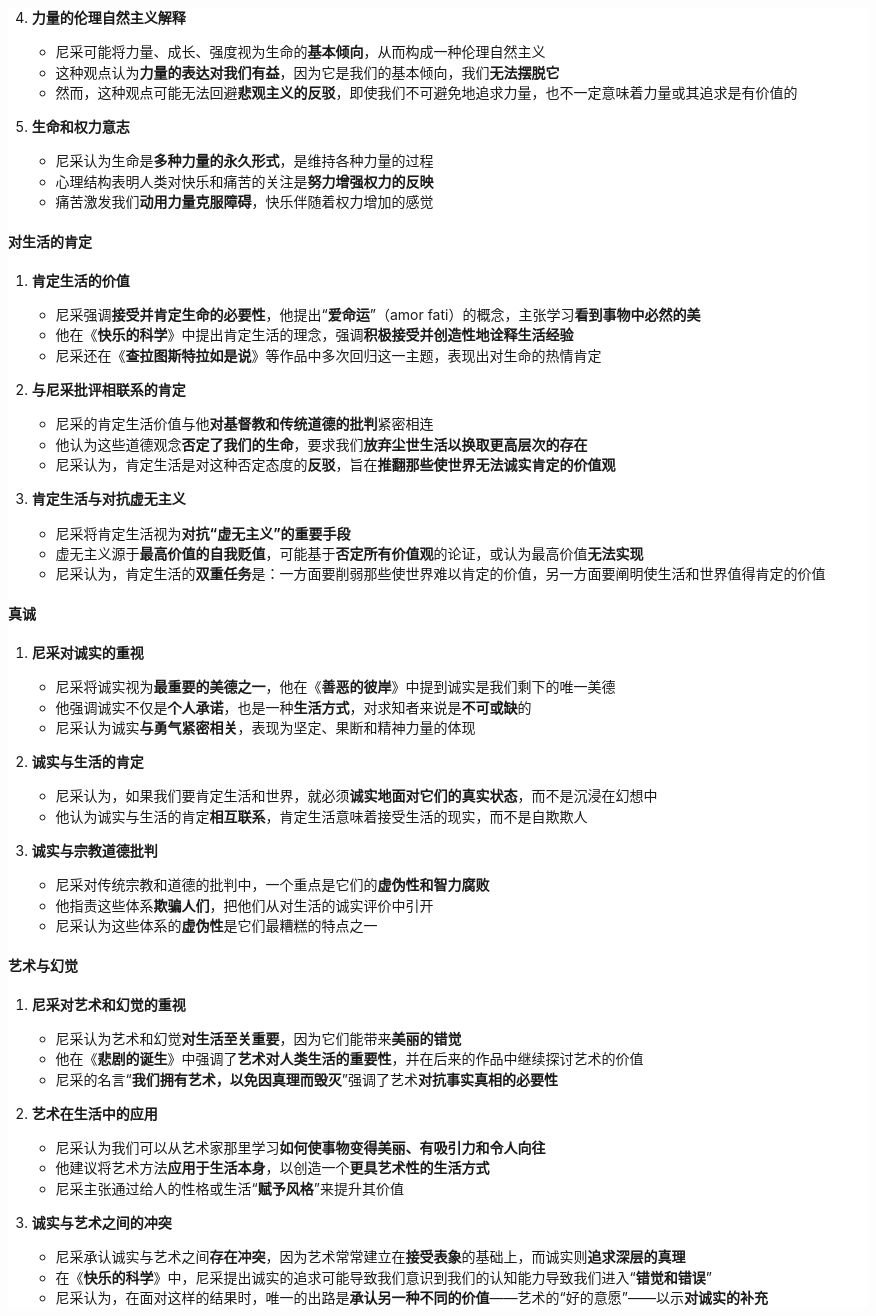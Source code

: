 4. **力量的伦理自然主义解释**
   - 尼采可能将力量、成长、强度视为生命的**基本倾向**，从而构成一种伦理自然主义
   - 这种观点认为**力量的表达对我们有益**，因为它是我们的基本倾向，我们**无法摆脱它**
   - 然而，这种观点可能无法回避**悲观主义的反驳**，即使我们不可避免地追求力量，也不一定意味着力量或其追求是有价值的

5. **生命和权力意志**
   - 尼采认为生命是**多种力量的永久形式**，是维持各种力量的过程
   - 心理结构表明人类对快乐和痛苦的关注是**努力增强权力的反映**
   - 痛苦激发我们**动用力量克服障碍**，快乐伴随着权力增加的感觉

#### 对生活的肯定
1. **肯定生活的价值**
   - 尼采强调**接受并肯定生命的必要性**，他提出“**爱命运**”（amor fati）的概念，主张学习**看到事物中必然的美**
   - 他在《**快乐的科学**》中提出肯定生活的理念，强调**积极接受并创造性地诠释生活经验**
   - 尼采还在《**查拉图斯特拉如是说**》等作品中多次回归这一主题，表现出对生命的热情肯定

2. **与尼采批评相联系的肯定**
   - 尼采的肯定生活价值与他**对基督教和传统道德的批判**紧密相连
   - 他认为这些道德观念**否定了我们的生命**，要求我们**放弃尘世生活以换取更高层次的存在**
   - 尼采认为，肯定生活是对这种否定态度的**反驳**，旨在**推翻那些使世界无法诚实肯定的价值观**

3. **肯定生活与对抗虚无主义**
   - 尼采将肯定生活视为**对抗“虚无主义”的重要手段**
   - 虚无主义源于**最高价值的自我贬值**，可能基于**否定所有价值观**的论证，或认为最高价值**无法实现**
   - 尼采认为，肯定生活的**双重任务**是：一方面要削弱那些使世界难以肯定的价值，另一方面要阐明使生活和世界值得肯定的价值

#### 真诚
1. **尼采对诚实的重视**
   - 尼采将诚实视为**最重要的美德之一**，他在《**善恶的彼岸**》中提到诚实是我们剩下的唯一美德
   - 他强调诚实不仅是**个人承诺**，也是一种**生活方式**，对求知者来说是**不可或缺**的
   - 尼采认为诚实**与勇气紧密相关**，表现为坚定、果断和精神力量的体现

2. **诚实与生活的肯定**
   - 尼采认为，如果我们要肯定生活和世界，就必须**诚实地面对它们的真实状态**，而不是沉浸在幻想中
   - 他认为诚实与生活的肯定**相互联系**，肯定生活意味着接受生活的现实，而不是自欺欺人

3. **诚实与宗教道德批判**
   - 尼采对传统宗教和道德的批判中，一个重点是它们的**虚伪性和智力腐败**
   - 他指责这些体系**欺骗人们**，把他们从对生活的诚实评价中引开
   - 尼采认为这些体系的**虚伪性**是它们最糟糕的特点之一

#### 艺术与幻觉
1. **尼采对艺术和幻觉的重视**
   - 尼采认为艺术和幻觉**对生活至关重要**，因为它们能带来**美丽的错觉**
   - 他在《**悲剧的诞生**》中强调了**艺术对人类生活的重要性**，并在后来的作品中继续探讨艺术的价值
   - 尼采的名言“**我们拥有艺术，以免因真理而毁灭**”强调了艺术**对抗事实真相的必要性**

2. **艺术在生活中的应用**
   - 尼采认为我们可以从艺术家那里学习**如何使事物变得美丽、有吸引力和令人向往**
   - 他建议将艺术方法**应用于生活本身**，以创造一个**更具艺术性的生活方式**
   - 尼采主张通过给人的性格或生活“**赋予风格**”来提升其价值

3. **诚实与艺术之间的冲突**
   - 尼采承认诚实与艺术之间**存在冲突**，因为艺术常常建立在**接受表象**的基础上，而诚实则**追求深层的真理**
   - 在《**快乐的科学**》中，尼采提出诚实的追求可能导致我们意识到我们的认知能力导致我们进入“**错觉和错误**”
   - 尼采认为，在面对这样的结果时，唯一的出路是**承认另一种不同的价值**——艺术的“好的意愿”——以示**对诚实的补充**
